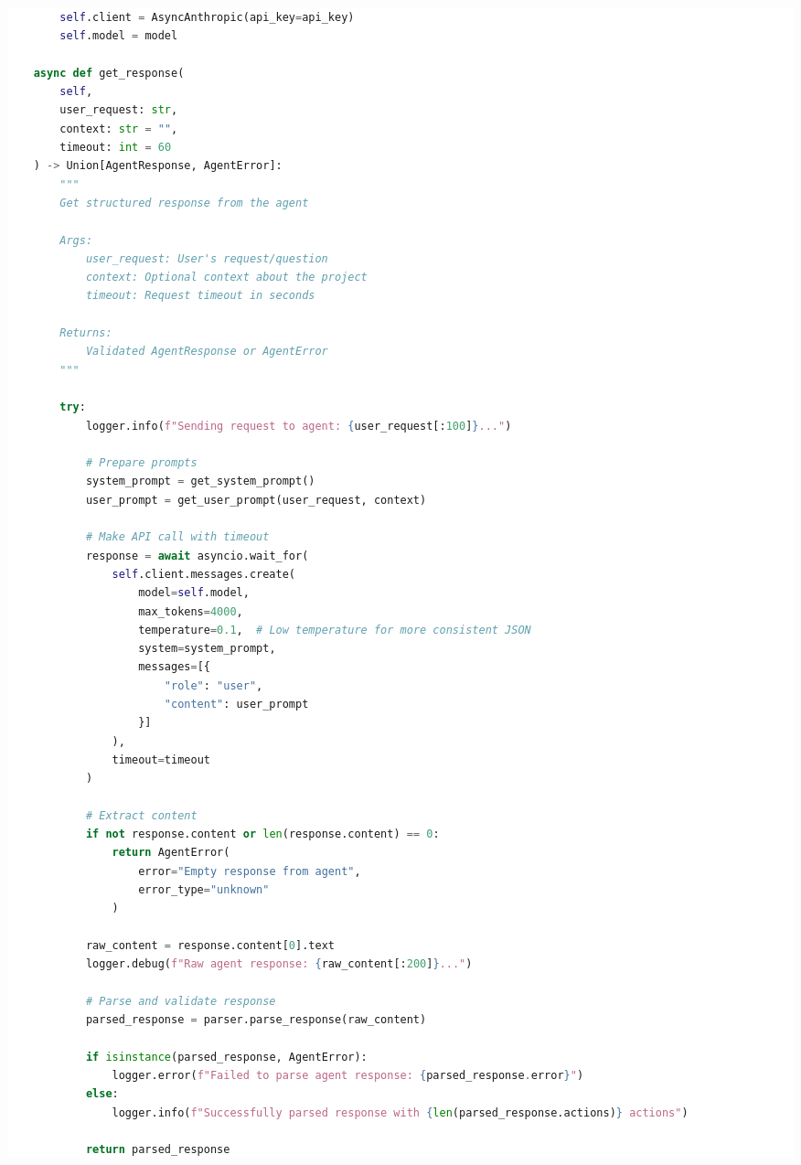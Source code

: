 ```python
        self.client = AsyncAnthropic(api_key=api_key)
        self.model = model

    async def get_response(
        self,
        user_request: str,
        context: str = "",
        timeout: int = 60
    ) -> Union[AgentResponse, AgentError]:
        """
        Get structured response from the agent

        Args:
            user_request: User's request/question
            context: Optional context about the project
            timeout: Request timeout in seconds

        Returns:
            Validated AgentResponse or AgentError
        """

        try:
            logger.info(f"Sending request to agent: {user_request[:100]}...")

            # Prepare prompts
            system_prompt = get_system_prompt()
            user_prompt = get_user_prompt(user_request, context)

            # Make API call with timeout
            response = await asyncio.wait_for(
                self.client.messages.create(
                    model=self.model,
                    max_tokens=4000,
                    temperature=0.1,  # Low temperature for more consistent JSON
                    system=system_prompt,
                    messages=[{
                        "role": "user",
                        "content": user_prompt
                    }]
                ),
                timeout=timeout
            )

            # Extract content
            if not response.content or len(response.content) == 0:
                return AgentError(
                    error="Empty response from agent",
                    error_type="unknown"
                )

            raw_content = response.content[0].text
            logger.debug(f"Raw agent response: {raw_content[:200]}...")

            # Parse and validate response
            parsed_response = parser.parse_response(raw_content)

            if isinstance(parsed_response, AgentError):
                logger.error(f"Failed to parse agent response: {parsed_response.error}")
            else:
                logger.info(f"Successfully parsed response with {len(parsed_response.actions)} actions")

            return parsed_response
```